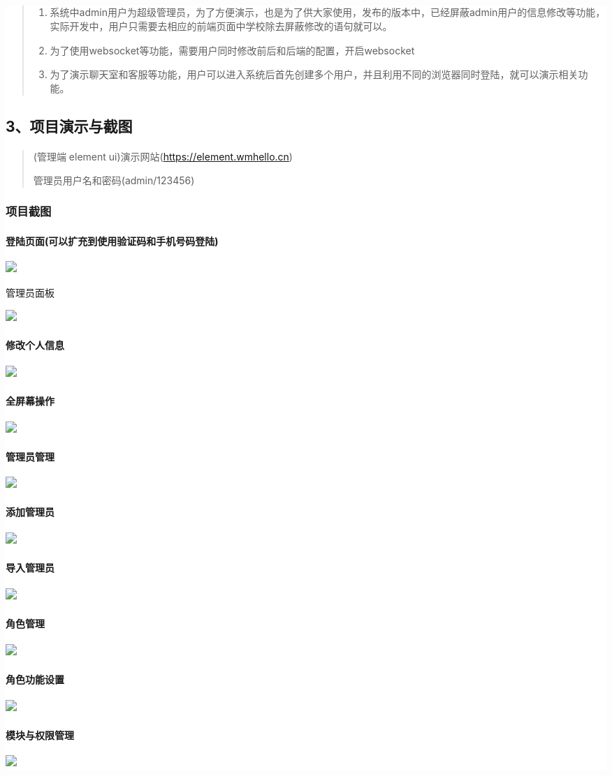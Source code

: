 >  1. 系统中admin用户为超级管理员，为了方便演示，也是为了供大家使用，发布的版本中，已经屏蔽admin用户的信息修改等功能，实际开发中，用户只需要去相应的前端页面中学校除去屏蔽修改的语句就可以。
>
>  2. 为了使用websocket等功能，需要用户同时修改前后和后端的配置，开启websocket
>
> 3. 为了演示聊天室和客服等功能，用户可以进入系统后首先创建多个用户，并且利用不同的浏览器同时登陆，就可以演示相关功能。

## 3、项目演示与截图
> (管理端 element ui)演示网站(https://element.wmhello.cn)  
>
> 管理员用户名和密码(admin/123456)  

### 项目截图
#### 登陆页面(可以扩充到使用验证码和手机号码登陆)  
![](https://cdn.jsdelivr.net/gh/wmhello/imgs/blog/系统登陆.jpg)

管理员面板

![](https://cdn.jsdelivr.net/gh/wmhello/imgs/blog/2-管理员面板.jpg)

#### 修改个人信息

![](https://cdn.jsdelivr.net/gh/wmhello/imgs/blog/3-修改个人信息.jpg)

#### 全屏幕操作

![](https://cdn.jsdelivr.net/gh/wmhello/imgs/blog/4-全屏操作.jpg)

#### 管理员管理

![](https://cdn.jsdelivr.net/gh/wmhello/imgs/blog/5-管理员管理.jpg)

#### 添加管理员
![](https://cdn.jsdelivr.net/gh/wmhello/imgs/blog/6-添加管理员.jpg)

#### 导入管理员
![](https://cdn.jsdelivr.net/gh/wmhello/imgs/blog/7-批量导入管理员.jpg)

#### 角色管理

![](https://cdn.jsdelivr.net/gh/wmhello/imgs/blog/8-角色管理.jpg)

#### 角色功能设置
![](https://cdn.jsdelivr.net/gh/wmhello/imgs/blog/9-角色功能设置.jpg)

#### 模块与权限管理

![](https://cdn.jsdelivr.net/gh/wmhello/imgs/blog/10-模块管理.jpg)
